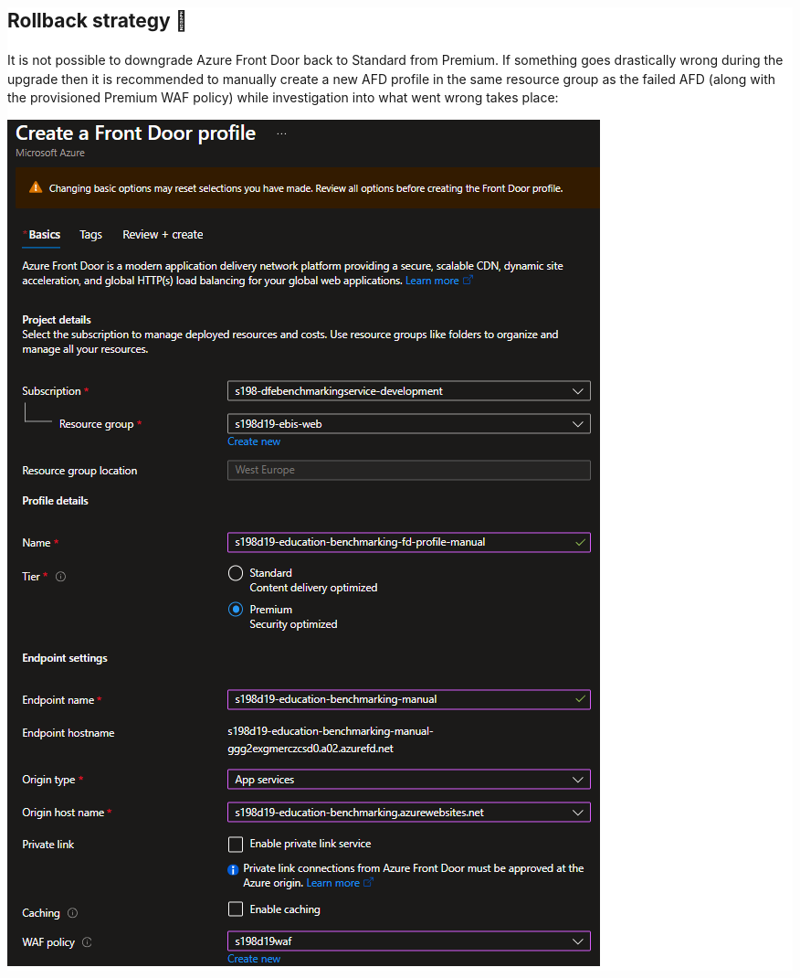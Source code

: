 ## Rollback strategy 🚨

It is not possible to downgrade Azure Front Door back to Standard from Premium. If something goes drastically wrong
during the upgrade then it is recommended to manually create a new AFD profile in the same resource group as the
failed AFD (along with the provisioned Premium WAF policy) while investigation into what went wrong takes place:

![New profile](./images/afd-premium-upgrade-008.png)
